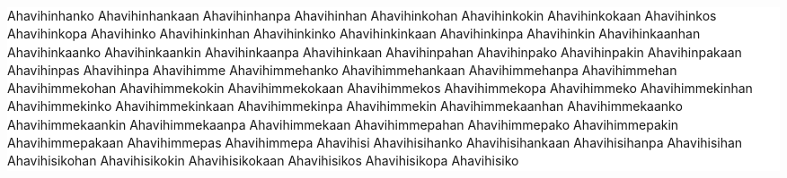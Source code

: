 Ahavihinhanko
Ahavihinhankaan
Ahavihinhanpa
Ahavihinhan
Ahavihinkohan
Ahavihinkokin
Ahavihinkokaan
Ahavihinkos
Ahavihinkopa
Ahavihinko
Ahavihinkinhan
Ahavihinkinko
Ahavihinkinkaan
Ahavihinkinpa
Ahavihinkin
Ahavihinkaanhan
Ahavihinkaanko
Ahavihinkaankin
Ahavihinkaanpa
Ahavihinkaan
Ahavihinpahan
Ahavihinpako
Ahavihinpakin
Ahavihinpakaan
Ahavihinpas
Ahavihinpa
Ahavihimme
Ahavihimmehanko
Ahavihimmehankaan
Ahavihimmehanpa
Ahavihimmehan
Ahavihimmekohan
Ahavihimmekokin
Ahavihimmekokaan
Ahavihimmekos
Ahavihimmekopa
Ahavihimmeko
Ahavihimmekinhan
Ahavihimmekinko
Ahavihimmekinkaan
Ahavihimmekinpa
Ahavihimmekin
Ahavihimmekaanhan
Ahavihimmekaanko
Ahavihimmekaankin
Ahavihimmekaanpa
Ahavihimmekaan
Ahavihimmepahan
Ahavihimmepako
Ahavihimmepakin
Ahavihimmepakaan
Ahavihimmepas
Ahavihimmepa
Ahavihisi
Ahavihisihanko
Ahavihisihankaan
Ahavihisihanpa
Ahavihisihan
Ahavihisikohan
Ahavihisikokin
Ahavihisikokaan
Ahavihisikos
Ahavihisikopa
Ahavihisiko